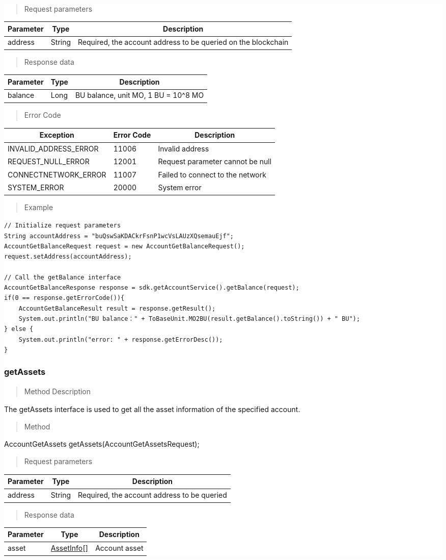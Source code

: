 > Request parameters

   Parameter      |     Type     |        Description      
----------- | ------------ | ---------------- 
address     |   String     |  Required, the account address to be queried on the blockchain

> Response data

   Parameter      |     Type     |        Description      
----------- | ------------ | ---------------- 
balance     |   Long       |  BU balance, unit MO, 1 BU = 10^8 MO

> Error Code

   Exception       |     Error Code   |   Description  
-----------  | ----------- | -------- 
INVALID_ADDRESS_ERROR| 11006 | Invalid address
REQUEST_NULL_ERROR|12001|Request parameter cannot be null
CONNECTNETWORK_ERROR| 11007| Failed to connect to the network
SYSTEM_ERROR |   20000     |  System error 

> Example

```
// Initialize request parameters
String accountAddress = "buQswSaKDACkrFsnP1wcVsLAUzXQsemauEjf";
AccountGetBalanceRequest request = new AccountGetBalanceRequest();
request.setAddress(accountAddress);

// Call the getBalance interface
AccountGetBalanceResponse response = sdk.getAccountService().getBalance(request);
if(0 == response.getErrorCode()){
    AccountGetBalanceResult result = response.getResult();
    System.out.println("BU balance：" + ToBaseUnit.MO2BU(result.getBalance().toString()) + " BU");
} else {
    System.out.println("error: " + response.getErrorDesc());
}
```

### getAssets

> Method Description

   The getAssets interface is used to get all the asset information of the specified account.

> Method

AccountGetAssets getAssets(AccountGetAssetsRequest);

> Request parameters

   Parameter      |     Type     |        Description      
----------- | ------------ | ---------------- 
address     |   String     |  Required, the account address to be queried

> Response data

   Parameter      |     Type     |        Description      
----------- | ------------ | ---------------- 
asset	    | [AssetInfo](#AssetInfo)[] |Account asset
